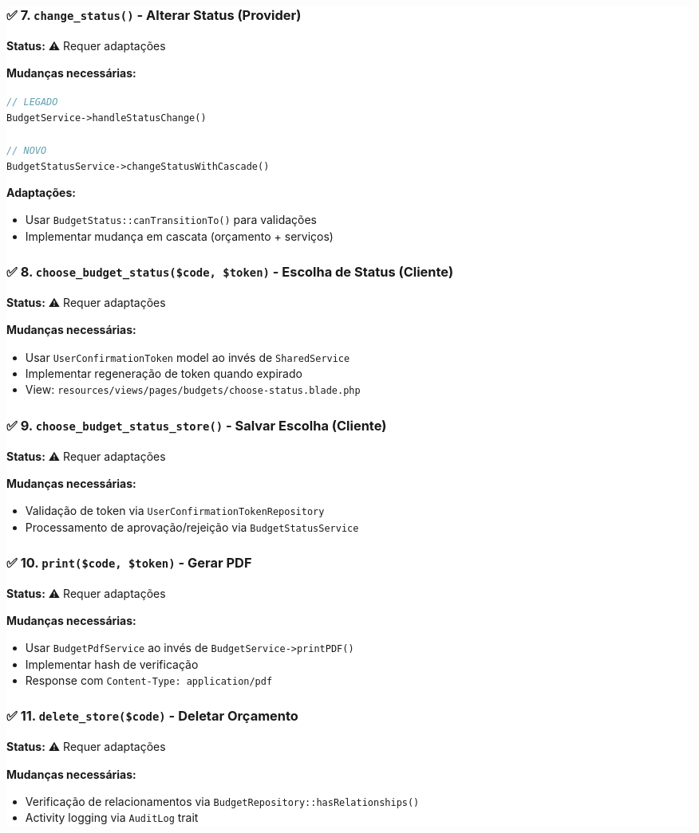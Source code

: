 ### ✅ 7. `change_status()` - Alterar Status (Provider)

**Status:** ⚠️ Requer adaptações

**Mudanças necessárias:**

```php
// LEGADO
BudgetService->handleStatusChange()

// NOVO
BudgetStatusService->changeStatusWithCascade()
```

**Adaptações:**

-  Usar `BudgetStatus::canTransitionTo()` para validações
-  Implementar mudança em cascata (orçamento + serviços)

### ✅ 8. `choose_budget_status($code, $token)` - Escolha de Status (Cliente)

**Status:** ⚠️ Requer adaptações

**Mudanças necessárias:**

-  Usar `UserConfirmationToken` model ao invés de `SharedService`
-  Implementar regeneração de token quando expirado
-  View: `resources/views/pages/budgets/choose-status.blade.php`

### ✅ 9. `choose_budget_status_store()` - Salvar Escolha (Cliente)

**Status:** ⚠️ Requer adaptações

**Mudanças necessárias:**

-  Validação de token via `UserConfirmationTokenRepository`
-  Processamento de aprovação/rejeição via `BudgetStatusService`

### ✅ 10. `print($code, $token)` - Gerar PDF

**Status:** ⚠️ Requer adaptações

**Mudanças necessárias:**

-  Usar `BudgetPdfService` ao invés de `BudgetService->printPDF()`
-  Implementar hash de verificação
-  Response com `Content-Type: application/pdf`

### ✅ 11. `delete_store($code)` - Deletar Orçamento

**Status:** ⚠️ Requer adaptações

**Mudanças necessárias:**

-  Verificação de relacionamentos via `BudgetRepository::hasRelationships()`
-  Activity logging via `AuditLog` trait
